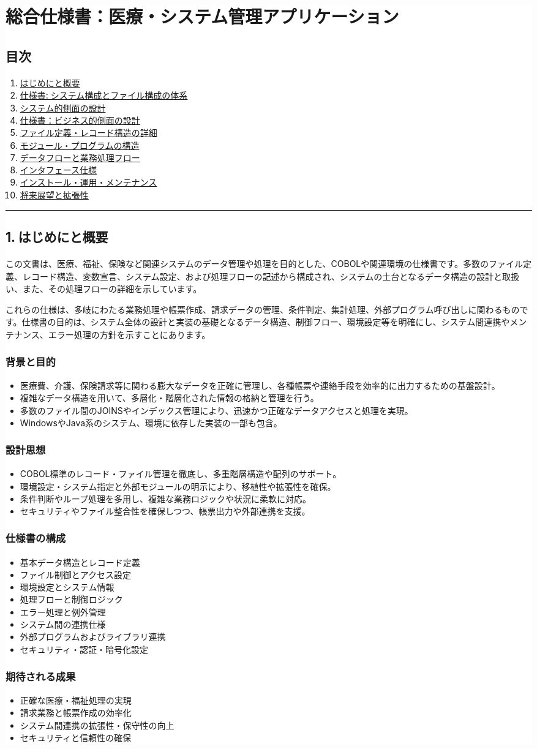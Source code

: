 # 総合仕様書：医療・システム管理アプリケーション

## 目次
1. [はじめにと概要](#1-はじめにと概要)
2. [仕様書: システム構成とファイル構成の体系](#2-仕様書:-システム構成とファイル構成の体系)
3. [システム的側面の設計](#3-システム的側面の設計)
4. [仕様書：ビジネス的側面の設計](#4-仕様書：ビジネス的側面の設計)
5. [ファイル定義・レコード構造の詳細](#5-ファイル定義・レコード構造の詳細)
6. [モジュール・プログラムの構造](#6-モジュール・プログラムの構造)
7. [データフローと業務処理フロー](#7-データフローと業務処理フロー)
8. [インタフェース仕様](#8-インタフェース仕様)
9. [インストール・運用・メンテナンス](#9-インストール・運用・メンテナンス)
10. [将来展望と拡張性](#10-将来展望と拡張性)

---

## 1. はじめにと概要


この文書は、医療、福祉、保険など関連システムのデータ管理や処理を目的とした、COBOLや関連環境の仕様書です。多数のファイル定義、レコード構造、変数宣言、システム設定、および処理フローの記述から構成され、システムの土台となるデータ構造の設計と取扱い、また、その処理フローの詳細を示しています。

これらの仕様は、多岐にわたる業務処理や帳票作成、請求データの管理、条件判定、集計処理、外部プログラム呼び出しに関わるものです。仕様書の目的は、システム全体の設計と実装の基礎となるデータ構造、制御フロー、環境設定等を明確にし、システム間連携やメンテナンス、エラー処理の方針を示すことにあります。

### 背景と目的
- 医療費、介護、保険請求等に関わる膨大なデータを正確に管理し、各種帳票や連絡手段を効率的に出力するための基盤設計。
- 複雑なデータ構造を用いて、多層化・階層化された情報の格納と管理を行う。
- 多数のファイル間のJOINSやインデックス管理により、迅速かつ正確なデータアクセスと処理を実現。
- WindowsやJava系のシステム、環境に依存した実装の一部も包含。

### 設計思想
- COBOL標準のレコード・ファイル管理を徹底し、多重階層構造や配列のサポート。
- 環境設定・システム指定と外部モジュールの明示により、移植性や拡張性を確保。
- 条件判断やループ処理を多用し、複雑な業務ロジックや状況に柔軟に対応。
- セキュリティやファイル整合性を確保しつつ、帳票出力や外部連携を支援。

### 仕様書の構成
- 基本データ構造とレコード定義
- ファイル制御とアクセス設定
- 環境設定とシステム情報
- 処理フローと制御ロジック
- エラー処理と例外管理
- システム間の連携仕様
- 外部プログラムおよびライブラリ連携
- セキュリティ・認証・暗号化設定

### 期待される成果
- 正確な医療・福祉処理の実現
- 請求業務と帳票作成の効率化
- システム間連携の拡張性・保守性の向上
- セキュリティと信頼性の確保
